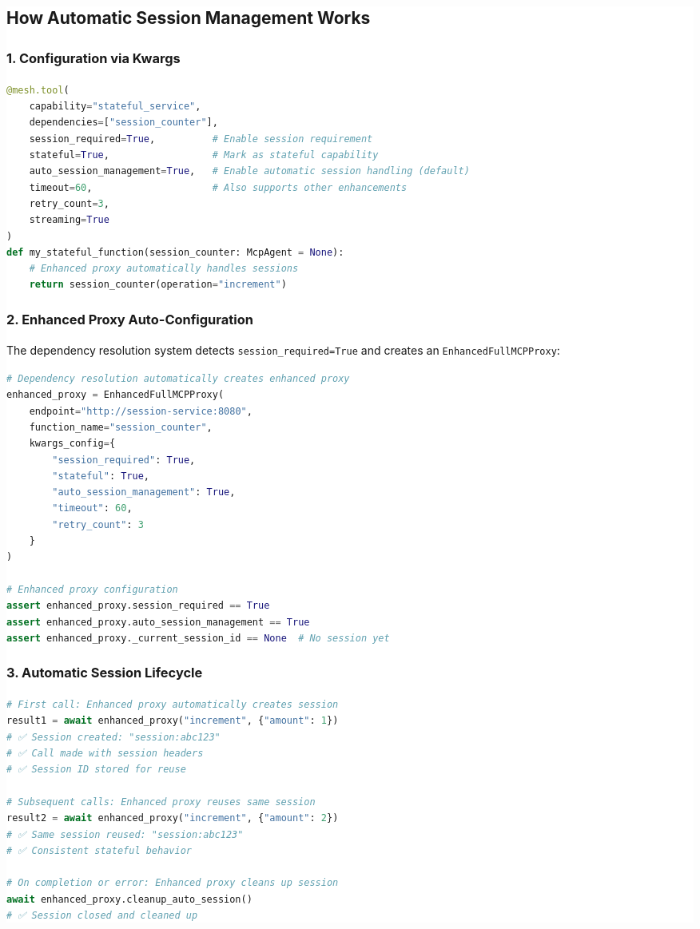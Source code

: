 ## How Automatic Session Management Works

### 1. Configuration via Kwargs

```python
@mesh.tool(
    capability="stateful_service",
    dependencies=["session_counter"],
    session_required=True,          # Enable session requirement
    stateful=True,                  # Mark as stateful capability
    auto_session_management=True,   # Enable automatic session handling (default)
    timeout=60,                     # Also supports other enhancements
    retry_count=3,
    streaming=True
)
def my_stateful_function(session_counter: McpAgent = None):
    # Enhanced proxy automatically handles sessions
    return session_counter(operation="increment")
```

### 2. Enhanced Proxy Auto-Configuration

The dependency resolution system detects `session_required=True` and creates an `EnhancedFullMCPProxy`:

```python
# Dependency resolution automatically creates enhanced proxy
enhanced_proxy = EnhancedFullMCPProxy(
    endpoint="http://session-service:8080",
    function_name="session_counter",
    kwargs_config={
        "session_required": True,
        "stateful": True,
        "auto_session_management": True,
        "timeout": 60,
        "retry_count": 3
    }
)

# Enhanced proxy configuration
assert enhanced_proxy.session_required == True
assert enhanced_proxy.auto_session_management == True
assert enhanced_proxy._current_session_id == None  # No session yet
```

### 3. Automatic Session Lifecycle

```python
# First call: Enhanced proxy automatically creates session
result1 = await enhanced_proxy("increment", {"amount": 1})
# ✅ Session created: "session:abc123"
# ✅ Call made with session headers
# ✅ Session ID stored for reuse

# Subsequent calls: Enhanced proxy reuses same session
result2 = await enhanced_proxy("increment", {"amount": 2})
# ✅ Same session reused: "session:abc123"
# ✅ Consistent stateful behavior

# On completion or error: Enhanced proxy cleans up session
await enhanced_proxy.cleanup_auto_session()
# ✅ Session closed and cleaned up
```
